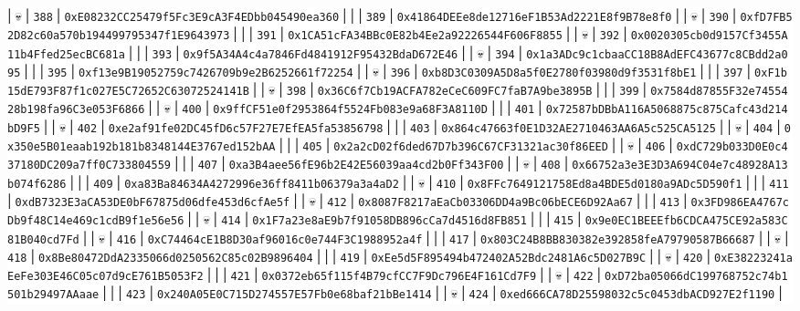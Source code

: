 | 💀 | `388` | `0xE08232CC25479f5Fc3E9cA3F4EDbb045490ea360` |
|  | `389` | `0x41864DEEe8de12716eF1B53Ad2221E8f9B78e8f0` |
| 💀 | `390` | `0xfD7FB52D82c60a570b194499795347f1E9643973` |
|  | `391` | `0x1CA51cFA34BBc0E82b4Ee2a92226544F606F8855` |
| 💀 | `392` | `0x0020305cb0d9157Cf3455A11b4Ffed25ecBC681a` |
|  | `393` | `0x9f5A34A4c4a7846Fd4841912F95432BdaD672E46` |
| 💀 | `394` | `0x1a3ADc9c1cbaaCC18B8AdEFC43677c8CBdd2a095` |
|  | `395` | `0xf13e9B19052759c7426709b9e2B6252661f72254` |
| 💀 | `396` | `0xb8D3C0309A5D8a5f0E2780f03980d9f3531f8bE1` |
|  | `397` | `0xF1b15dE793F87f1c027E5C72652C63072524141B` |
| 💀 | `398` | `0x36C6f7Cb19ACFA782eCeC609FC7faB7A9be3895B` |
|  | `399` | `0x7584d87855F32e7455428b198fa96C3e053F6866` |
| 💀 | `400` | `0x9ffCF51e0f2953864f5524Fb083e9a68F3A8110D` |
|  | `401` | `0x72587bDBbA116A5068875c875Cafc43d214bD9F5` |
| 💀 | `402` | `0xe2af91fe02DC45fD6c57F27E7EfEA5fa53856798` |
|  | `403` | `0x864c47663f0E1D32AE2710463AA6A5c525CA5125` |
| 💀 | `404` | `0x350e5B01eaab192b181b8348144E3767ed152bAA` |
|  | `405` | `0x2a2cD02f6ded67D7b396C67CF31321ac30f86EED` |
| 💀 | `406` | `0xdC729b033D0E0c437180DC209a7ff0C733804559` |
|  | `407` | `0xa3B4aee56fE96b2E42E56039aa4cd2b0Ff343F00` |
| 💀 | `408` | `0x66752a3e3E3D3A694C04e7c48928A13b074f6286` |
|  | `409` | `0xa83Ba84634A4272996e36ff8411b06379a3a4aD2` |
| 💀 | `410` | `0x8FFc7649121758Ed8a4BDE5d0180a9ADc5D590f1` |
|  | `411` | `0xdB7323E3aCA53DE0bF67875d06dfe453d6cfAe5f` |
| 💀 | `412` | `0x8087F8217aEaCb03306DD4a9Bc06bECE6D92Aa67` |
|  | `413` | `0x3FD986EA4767cDb9f48C14e469c1cdB9f1e56e56` |
| 💀 | `414` | `0x1F7a23e8aE9b7f91058DB896cCa7d4516d8FB851` |
|  | `415` | `0x9e0EC1BEEEfb6CDCA475CE92a583C81B040cd7Fd` |
| 💀 | `416` | `0xC74464cE1B8D30af96016c0e744F3C1988952a4f` |
|  | `417` | `0x803C24B8BB830382e392858feA79790587B66687` |
| 💀 | `418` | `0x8Be80472DdA2335066d0250562C85c02B9896404` |
|  | `419` | `0xEe5d5F895494b472402A52Bdc2481A6c5D027B9C` |
| 💀 | `420` | `0xE38223241aEeFe303E46C05c07d9cE761B5053F2` |
|  | `421` | `0x0372eb65f115f4B79cfCC7F9Dc796E4F161Cd7F9` |
| 💀 | `422` | `0xD72ba05066dC199768752c74b1501b29497AAaae` |
|  | `423` | `0x240A05E0C715D274557E57Fb0e68baf21bBe1414` |
| 💀 | `424` | `0xed666CA78D25598032c5c0453dbACD927E2f1190` |